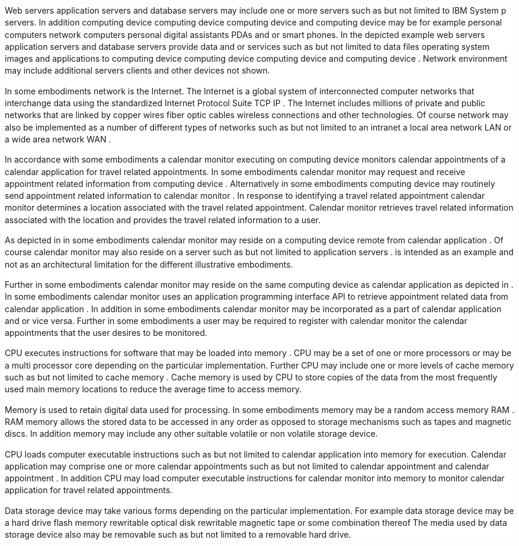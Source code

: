 Web servers application servers and database servers may include one or more servers such as but not limited to IBM System p servers. In addition computing device computing device computing device and computing device may be for example personal computers network computers personal digital assistants PDAs and or smart phones. In the depicted example web servers application servers and database servers provide data and or services such as but not limited to data files operating system images and applications to computing device computing device computing device and computing device . Network environment may include additional servers clients and other devices not shown.

In some embodiments network is the Internet. The Internet is a global system of interconnected computer networks that interchange data using the standardized Internet Protocol Suite TCP IP . The Internet includes millions of private and public networks that are linked by copper wires fiber optic cables wireless connections and other technologies. Of course network may also be implemented as a number of different types of networks such as but not limited to an intranet a local area network LAN or a wide area network WAN .

In accordance with some embodiments a calendar monitor executing on computing device monitors calendar appointments of a calendar application for travel related appointments. In some embodiments calendar monitor may request and receive appointment related information from computing device . Alternatively in some embodiments computing device may routinely send appointment related information to calendar monitor . In response to identifying a travel related appointment calendar monitor determines a location associated with the travel related appointment. Calendar monitor retrieves travel related information associated with the location and provides the travel related information to a user.

As depicted in in some embodiments calendar monitor may reside on a computing device remote from calendar application . Of course calendar monitor may also reside on a server such as but not limited to application servers . is intended as an example and not as an architectural limitation for the different illustrative embodiments.

Further in some embodiments calendar monitor may reside on the same computing device as calendar application as depicted in . In some embodiments calendar monitor uses an application programming interface API to retrieve appointment related data from calendar application . In addition in some embodiments calendar monitor may be incorporated as a part of calendar application and or vice versa. Further in some embodiments a user may be required to register with calendar monitor the calendar appointments that the user desires to be monitored.

CPU executes instructions for software that may be loaded into memory . CPU may be a set of one or more processors or may be a multi processor core depending on the particular implementation. Further CPU may include one or more levels of cache memory such as but not limited to cache memory . Cache memory is used by CPU to store copies of the data from the most frequently used main memory locations to reduce the average time to access memory.

Memory is used to retain digital data used for processing. In some embodiments memory may be a random access memory RAM . RAM memory allows the stored data to be accessed in any order as opposed to storage mechanisms such as tapes and magnetic discs. In addition memory may include any other suitable volatile or non volatile storage device.

CPU loads computer executable instructions such as but not limited to calendar application into memory for execution. Calendar application may comprise one or more calendar appointments such as but not limited to calendar appointment and calendar appointment . In addition CPU may load computer executable instructions for calendar monitor into memory to monitor calendar application for travel related appointments.

Data storage device may take various forms depending on the particular implementation. For example data storage device may be a hard drive flash memory rewritable optical disk rewritable magnetic tape or some combination thereof The media used by data storage device also may be removable such as but not limited to a removable hard drive.
